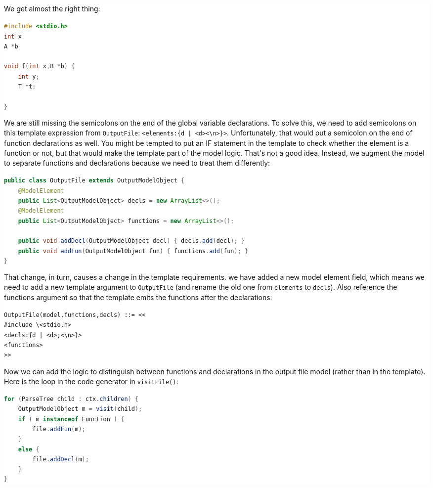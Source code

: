 We get almost the right thing:

```c
#include <stdio.h>
int x
A *b

void f(int x,B *b) {
	int y;
	T *t;

}
```

We are still missing the semicolons on the end of the global variable declarations. To solve this, we need to add semicolons on this template expression from `OutputFile`: `<elements:{d | <d><\n>}>`. Unfortunately, that would put a semicolon on the end of function declarations as well. You might be tempted to put an IF statement in the template to check whether the element is a function or not, but that would make the template part of the model logic. That's not a good idea. Instead, we augment the model to separate functions and declarations because we need to treat them differently:

```java
public class OutputFile extends OutputModelObject {
	@ModelElement
	public List<OutputModelObject> decls = new ArrayList<>();
	@ModelElement
	public List<OutputModelObject> functions = new ArrayList<>();

	public void addDecl(OutputModelObject decl) { decls.add(decl); }
	public void addFun(OutputModelObject fun) { functions.add(fun); }
}
```

That change, in turn, causes a change in the template requirements. we have added a new model element field, which means we need to add a new template argument to `OutputFile` (and rename the old one from `elements` to `decls`). Also reference the functions argument so that the template emits the functions after the declarations:

```
OutputFile(model,functions,decls) ::= <<
#include \<stdio.h>
<decls:{d | <d>;<\n>}>
<functions>
>>
```

Now we can add the logic to distinguish between functions and declarations in the output file model (rather than in the template). Here is the loop in the code generator in `visitFile()`:

```java
for (ParseTree child : ctx.children) {
	OutputModelObject m = visit(child);
	if ( m instanceof Function ) {
		file.addFun(m);
	}
	else {
		file.addDecl(m);
	}
}
```	

